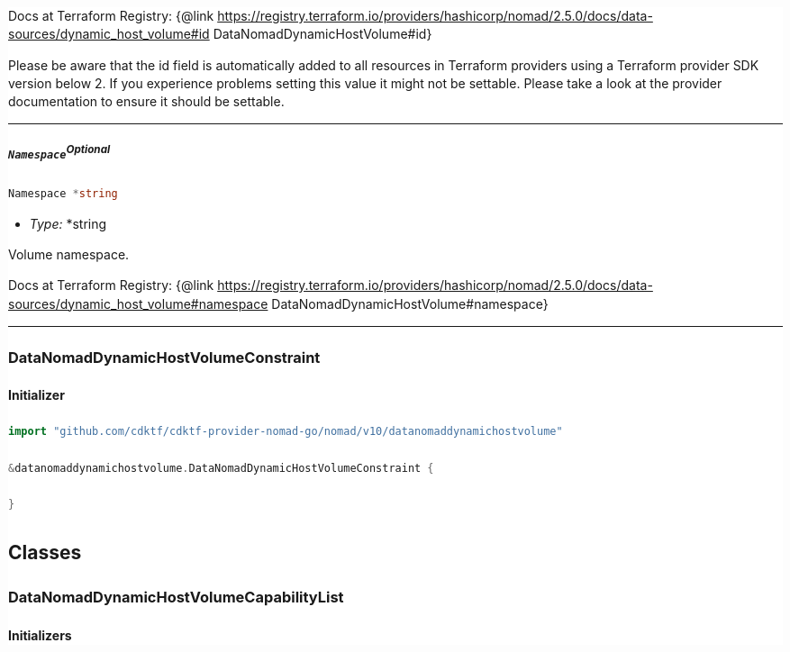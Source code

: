Docs at Terraform Registry: {@link https://registry.terraform.io/providers/hashicorp/nomad/2.5.0/docs/data-sources/dynamic_host_volume#id DataNomadDynamicHostVolume#id}

Please be aware that the id field is automatically added to all resources in Terraform providers using a Terraform provider SDK version below 2.
If you experience problems setting this value it might not be settable. Please take a look at the provider documentation to ensure it should be settable.

---

##### `Namespace`<sup>Optional</sup> <a name="Namespace" id="@cdktf/provider-nomad.dataNomadDynamicHostVolume.DataNomadDynamicHostVolumeConfig.property.namespace"></a>

```go
Namespace *string
```

- *Type:* *string

Volume namespace.

Docs at Terraform Registry: {@link https://registry.terraform.io/providers/hashicorp/nomad/2.5.0/docs/data-sources/dynamic_host_volume#namespace DataNomadDynamicHostVolume#namespace}

---

### DataNomadDynamicHostVolumeConstraint <a name="DataNomadDynamicHostVolumeConstraint" id="@cdktf/provider-nomad.dataNomadDynamicHostVolume.DataNomadDynamicHostVolumeConstraint"></a>

#### Initializer <a name="Initializer" id="@cdktf/provider-nomad.dataNomadDynamicHostVolume.DataNomadDynamicHostVolumeConstraint.Initializer"></a>

```go
import "github.com/cdktf/cdktf-provider-nomad-go/nomad/v10/datanomaddynamichostvolume"

&datanomaddynamichostvolume.DataNomadDynamicHostVolumeConstraint {

}
```


## Classes <a name="Classes" id="Classes"></a>

### DataNomadDynamicHostVolumeCapabilityList <a name="DataNomadDynamicHostVolumeCapabilityList" id="@cdktf/provider-nomad.dataNomadDynamicHostVolume.DataNomadDynamicHostVolumeCapabilityList"></a>

#### Initializers <a name="Initializers" id="@cdktf/provider-nomad.dataNomadDynamicHostVolume.DataNomadDynamicHostVolumeCapabilityList.Initializer"></a>
